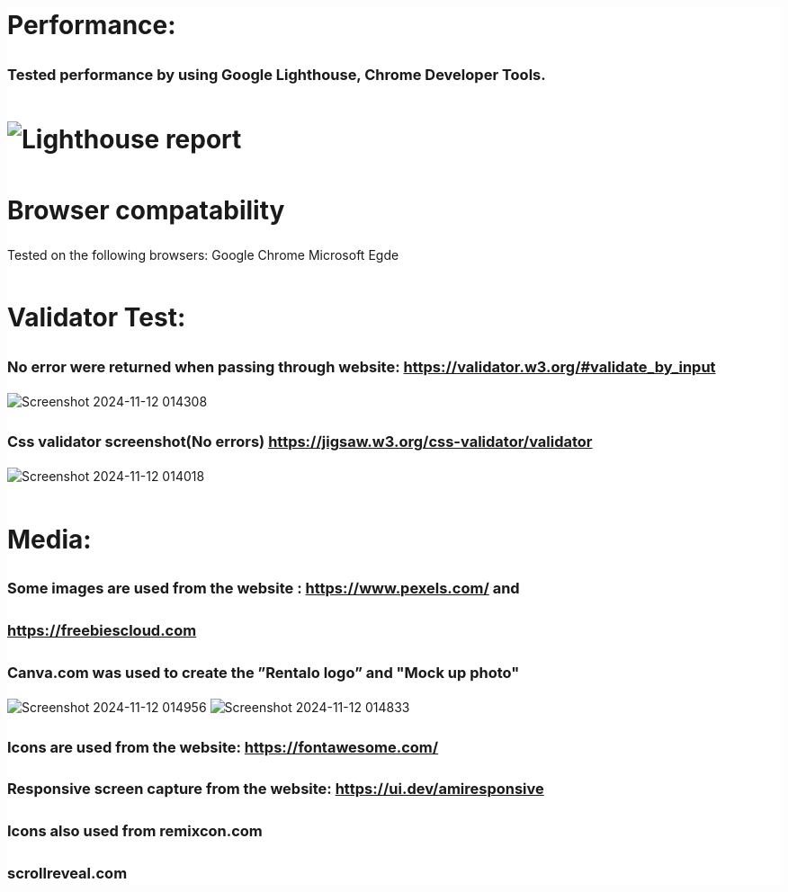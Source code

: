 # Performance:
### Tested performance by using Google Lighthouse, Chrome Developer Tools.

# ![Lighthouse report](https://github.com/user-attachments/assets/547a8322-b0c7-4247-b5bf-cf61b86b5f2e)



# Browser compatability
Tested on the following browsers:
Google Chrome
Microsoft Egde



# Validator Test:
### No error were returned when passing through website: https://validator.w3.org/#validate_by_input

![Screenshot 2024-11-12 014308](https://github.com/user-attachments/assets/ecf1194f-0a9e-4ea4-bd46-5f1d09f70c01)


### Css validator screenshot(No errors) https://jigsaw.w3.org/css-validator/validator

![Screenshot 2024-11-12 014018](https://github.com/user-attachments/assets/83a5572b-27aa-4863-854f-cd05e8944224)



# Media:
### Some images are used from the website : https://www.pexels.com/ and
### https://freebiescloud.com
### Canva.com was used to create the ”Rentalo logo” and "Mock up photo"


![Screenshot 2024-11-12 014956](https://github.com/user-attachments/assets/5c1b811e-a34e-4c27-afd4-da627aa08175)
![Screenshot 2024-11-12 014833](https://github.com/user-attachments/assets/9356bc18-7929-4168-883b-76572662df25)

### Icons are used from the website: https://fontawesome.com/
### Responsive screen  capture from the website: https://ui.dev/amiresponsive
### Icons also used from remixcon.com
### scrollreveal.com
